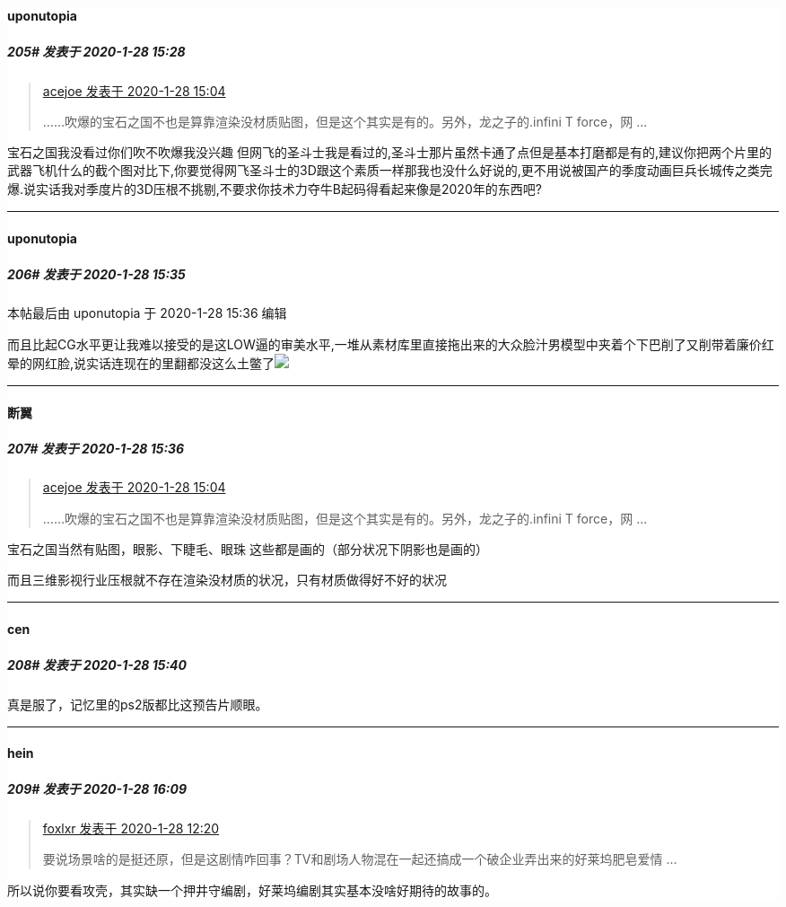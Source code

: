 ####  uponutopia  
##### 205#       发表于 2020-1-28 15:28


<blockquote><a href="httphttps://bbs.saraba1st.com/2b/forum.php?mod=redirect&amp;goto=findpost&amp;pid=46265437&amp;ptid=1494878" target="_blank">acejoe 发表于 2020-1-28 15:04</a>

……吹爆的宝石之国不也是算靠渲染没材质贴图，但是这个其实是有的。另外，龙之子的.infini T force，网 ...</blockquote>
宝石之国我没看过你们吹不吹爆我没兴趣 但网飞的圣斗士我是看过的,圣斗士那片虽然卡通了点但是基本打磨都是有的,建议你把两个片里的武器飞机什么的截个图对比下,你要觉得网飞圣斗士的3D跟这个素质一样那我也没什么好说的,更不用说被国产的季度动画巨兵长城传之类完爆.说实话我对季度片的3D压根不挑剔,不要求你技术力夺牛B起码得看起来像是2020年的东西吧?


-----

####  uponutopia  
##### 206#       发表于 2020-1-28 15:35


 本帖最后由 uponutopia 于 2020-1-28 15:36 编辑 

而且比起CG水平更让我难以接受的是这LOW逼的审美水平,一堆从素材库里直接拖出来的大众脸汁男模型中夹着个下巴削了又削带着廉价红晕的网红脸,说实话连现在的里翻都没这么土鳖了<img src="https://static.saraba1st.com/image/smiley/face2017/049.png" referrerpolicy="no-referrer">


-----

####  断翼  
##### 207#       发表于 2020-1-28 15:36


<blockquote><a href="httphttps://bbs.saraba1st.com/2b/forum.php?mod=redirect&amp;goto=findpost&amp;pid=46265437&amp;ptid=1494878" target="_blank">acejoe 发表于 2020-1-28 15:04</a>

……吹爆的宝石之国不也是算靠渲染没材质贴图，但是这个其实是有的。另外，龙之子的.infini T force，网 ...</blockquote>
宝石之国当然有贴图，眼影、下睫毛、眼珠 这些都是画的（部分状况下阴影也是画的）


而且三维影视行业压根就不存在渲染没材质的状况，只有材质做得好不好的状况


-----

####  cen  
##### 208#       发表于 2020-1-28 15:40


真是服了，记忆里的ps2版都比这预告片顺眼。


-----

####  hein  
##### 209#       发表于 2020-1-28 16:09


<blockquote><a href="httphttps://bbs.saraba1st.com/2b/forum.php?mod=redirect&amp;goto=findpost&amp;pid=46264360&amp;ptid=1494878" target="_blank">foxlxr 发表于 2020-1-28 12:20</a>

要说场景啥的是挺还原，但是这剧情咋回事？TV和剧场人物混在一起还搞成一个破企业弄出来的好莱坞肥皂爱情 ...</blockquote>
所以说你要看攻壳，其实缺一个押井守编剧，好莱坞编剧其实基本没啥好期待的故事的。
